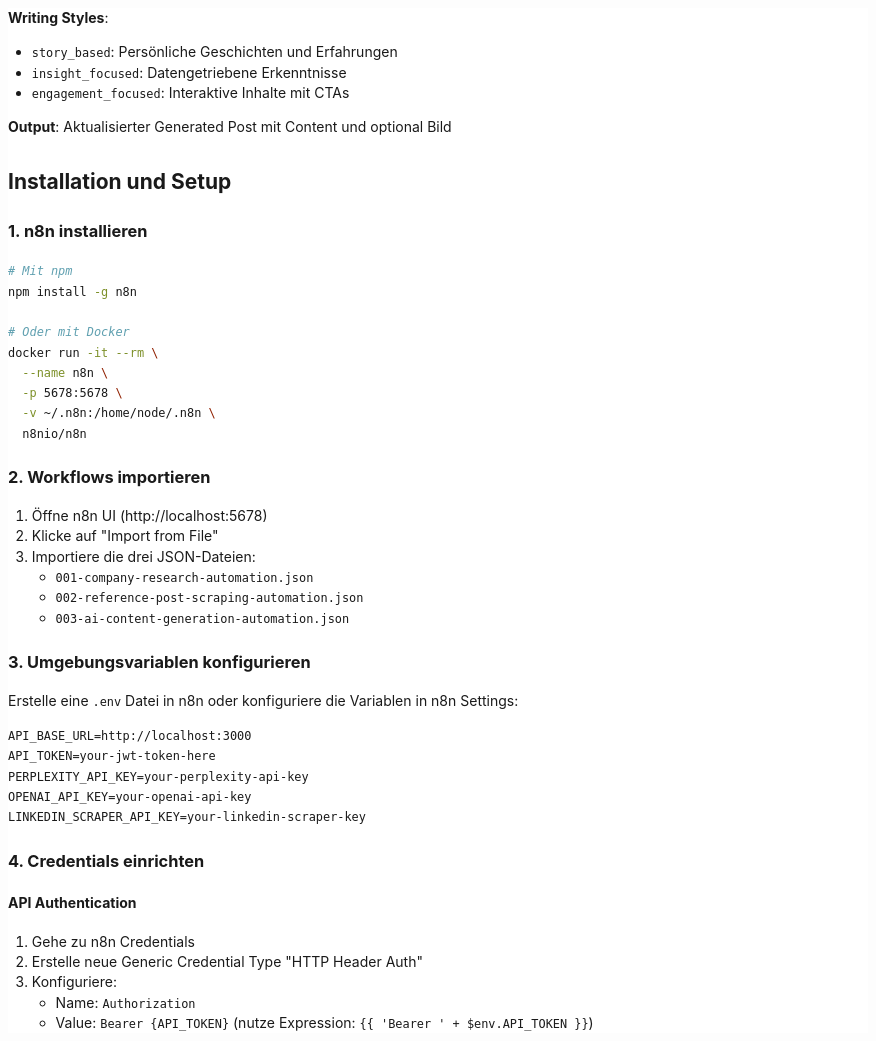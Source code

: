 **Writing Styles**:
- `story_based`: Persönliche Geschichten und Erfahrungen
- `insight_focused`: Datengetriebene Erkenntnisse
- `engagement_focused`: Interaktive Inhalte mit CTAs

**Output**: Aktualisierter Generated Post mit Content und optional Bild

## Installation und Setup

### 1. n8n installieren

```bash
# Mit npm
npm install -g n8n

# Oder mit Docker
docker run -it --rm \
  --name n8n \
  -p 5678:5678 \
  -v ~/.n8n:/home/node/.n8n \
  n8nio/n8n
```

### 2. Workflows importieren

1. Öffne n8n UI (http://localhost:5678)
2. Klicke auf "Import from File"
3. Importiere die drei JSON-Dateien:
   - `001-company-research-automation.json`
   - `002-reference-post-scraping-automation.json`
   - `003-ai-content-generation-automation.json`

### 3. Umgebungsvariablen konfigurieren

Erstelle eine `.env` Datei in n8n oder konfiguriere die Variablen in n8n Settings:

```env
API_BASE_URL=http://localhost:3000
API_TOKEN=your-jwt-token-here
PERPLEXITY_API_KEY=your-perplexity-api-key
OPENAI_API_KEY=your-openai-api-key
LINKEDIN_SCRAPER_API_KEY=your-linkedin-scraper-key
```

### 4. Credentials einrichten

#### API Authentication
1. Gehe zu n8n Credentials
2. Erstelle neue Generic Credential Type "HTTP Header Auth"
3. Konfiguriere:
   - Name: `Authorization`
   - Value: `Bearer {API_TOKEN}` (nutze Expression: `{{ 'Bearer ' + $env.API_TOKEN }}`)
